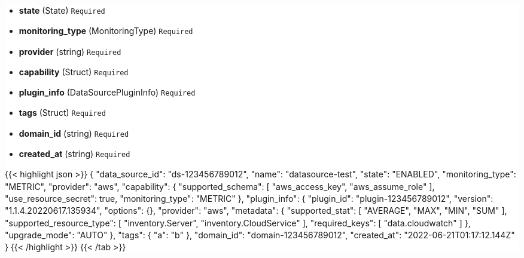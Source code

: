 * **state** (State)   `Required` 

* **monitoring_type** (MonitoringType)   `Required` 

* **provider** (string)   `Required` 

* **capability** (Struct)   `Required` 

* **plugin_info** (DataSourcePluginInfo)   `Required` 

* **tags** (Struct)   `Required` 

* **domain_id** (string)   `Required` 

* **created_at** (string)   `Required` 



{{< highlight json >}}
{
   "data_source_id": "ds-123456789012",
   "name": "datasource-test",
   "state": "ENABLED",
   "monitoring_type": "METRIC",
   "provider": "aws",
   "capability": {
       "supported_schema": [
           "aws_access_key",
           "aws_assume_role"
       ],
       "use_resource_secret": true,
       "monitoring_type": "METRIC"
   },
   "plugin_info": {
       "plugin_id": "plugin-123456789012",
       "version": "1.1.4.20220617.135934",
       "options": {},
       "provider": "aws",
       "metadata": {
           "supported_stat": [
               "AVERAGE",
               "MAX",
               "MIN",
               "SUM"
           ],
           "supported_resource_type": [
               "inventory.Server",
               "inventory.CloudService"
           ],
           "required_keys": [
               "data.cloudwatch"
           ]
       },
       "upgrade_mode": "AUTO"
   },
   "tags": {
       "a": "b"
   },
   "domain_id": "domain-123456789012",
   "created_at": "2022-06-21T01:17:12.144Z"
}
{{< /highlight >}}
{{< /tab >}}
